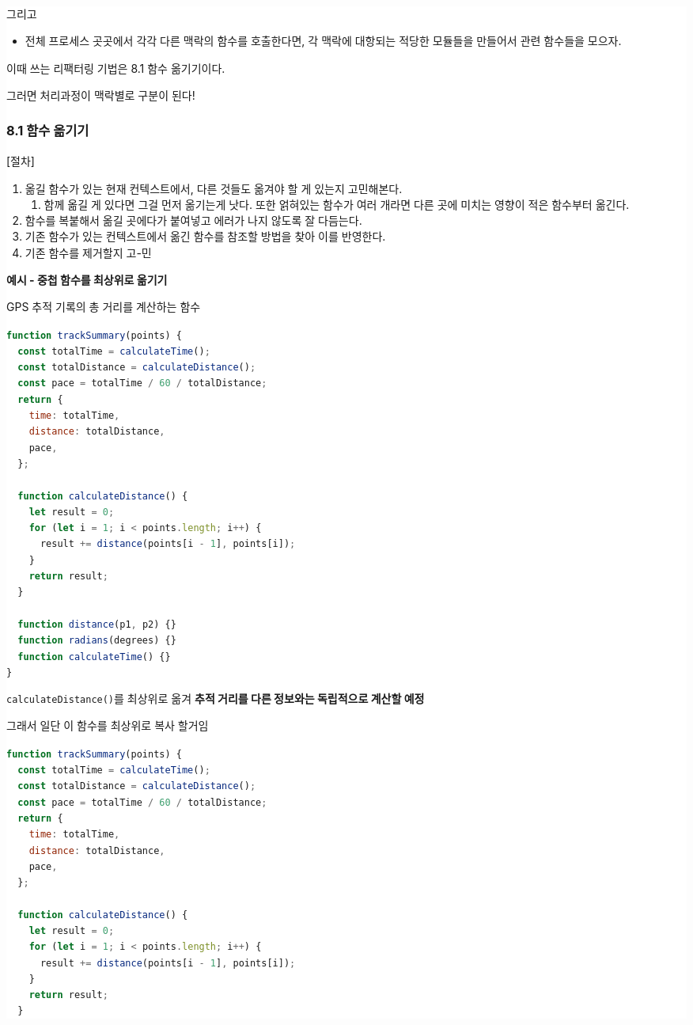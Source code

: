그리고

- 전체 프로세스 곳곳에서 각각 다른 맥락의 함수를 호출한다면, 각 맥락에 대항되는 적당한 모듈들을 만들어서 관련 함수들을 모으자.

이때 쓰는 리팩터링 기법은 8.1 함수 옮기기이다.

그러면 처리과정이 맥락별로 구분이 된다!

### 8.1 함수 옮기기

[절차]

1. 옮길 함수가 있는 현재 컨텍스트에서, 다른 것들도 옮겨야 할 게 있는지 고민해본다.
   1. 함께 옮길 게 있다면 그걸 먼저 옮기는게 낫다. 또한 얽혀있는 함수가 여러 개라면 다른 곳에 미치는 영향이 적은 함수부터 옮긴다.
2. 함수를 복붙해서 옮길 곳에다가 붙여넣고 에러가 나지 않도록 잘 다듬는다.
3. 기존 함수가 있는 컨텍스트에서 옮긴 함수를 참조할 방법을 찾아 이를 반영한다.
4. 기존 함수를 제거할지 고-민

**예시 - 중첩 함수를 최상위로 옮기기**

GPS 추적 기록의 총 거리를 계산하는 함수

```jsx
function trackSummary(points) {
  const totalTime = calculateTime();
  const totalDistance = calculateDistance();
  const pace = totalTime / 60 / totalDistance;
  return {
    time: totalTime,
    distance: totalDistance,
    pace,
  };

  function calculateDistance() {
    let result = 0;
    for (let i = 1; i < points.length; i++) {
      result += distance(points[i - 1], points[i]);
    }
    return result;
  }

  function distance(p1, p2) {}
  function radians(degrees) {}
  function calculateTime() {}
}
```

`calculateDistance()`를 최상위로 옮겨 **추적 거리를 다른 정보와는 독립적으로 계산할 예정**

그래서 일단 이 함수를 최상위로 복사 할거임

```jsx
function trackSummary(points) {
  const totalTime = calculateTime();
  const totalDistance = calculateDistance();
  const pace = totalTime / 60 / totalDistance;
  return {
    time: totalTime,
    distance: totalDistance,
    pace,
  };

  function calculateDistance() {
    let result = 0;
    for (let i = 1; i < points.length; i++) {
      result += distance(points[i - 1], points[i]);
    }
    return result;
  }
```
